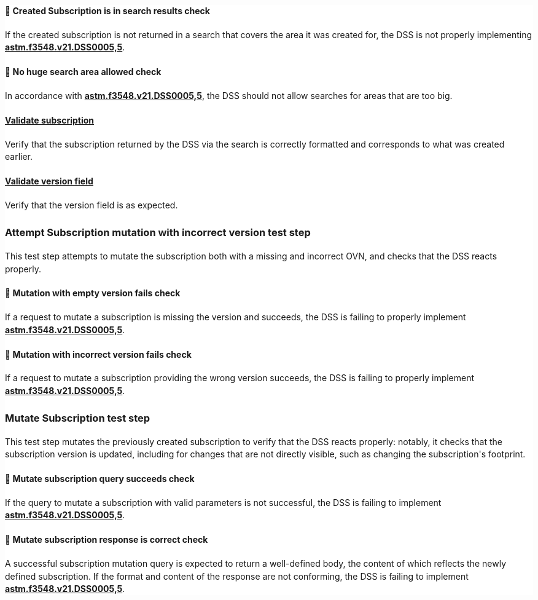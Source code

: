 #### 🛑 Created Subscription is in search results check

If the created subscription is not returned in a search that covers the area it was created for, the DSS is not properly implementing **[astm.f3548.v21.DSS0005,5](../../../../requirements/astm/f3548/v21.md)**.

#### 🛑 No huge search area allowed check

In accordance with **[astm.f3548.v21.DSS0005,5](../../../../requirements/astm/f3548/v21.md)**, the DSS should not allow searches for areas that are too big.

#### [Validate subscription](fragments/sub/validate/correctness.md)

Verify that the subscription returned by the DSS via the search is correctly formatted and corresponds to what was created earlier.

#### [Validate version field](fragments/sub/validate/non_mutated.md)

Verify that the version field is as expected.

### Attempt Subscription mutation with incorrect version test step

This test step attempts to mutate the subscription both with a missing and incorrect OVN, and checks that the DSS reacts properly.

#### 🛑 Mutation with empty version fails check

If a request to mutate a subscription is missing the version and succeeds, the DSS is failing to properly implement **[astm.f3548.v21.DSS0005,5](../../../../requirements/astm/f3548/v21.md)**.

#### 🛑 Mutation with incorrect version fails check

If a request to mutate a subscription providing the wrong version succeeds, the DSS is failing to properly implement **[astm.f3548.v21.DSS0005,5](../../../../requirements/astm/f3548/v21.md)**.

### Mutate Subscription test step

This test step mutates the previously created subscription to verify that the DSS reacts properly: notably, it checks that the subscription version is updated,
including for changes that are not directly visible, such as changing the subscription's footprint.

#### 🛑 Mutate subscription query succeeds check

If the query to mutate a subscription with valid parameters is not successful, the DSS is failing to implement **[astm.f3548.v21.DSS0005,5](../../../../requirements/astm/f3548/v21.md)**.

#### 🛑 Mutate subscription response is correct check

A successful subscription mutation query is expected to return a well-defined body, the content of which reflects the newly defined subscription.
If the format and content of the response are not conforming, the DSS is failing to implement **[astm.f3548.v21.DSS0005,5](../../../../requirements/astm/f3548/v21.md)**.
